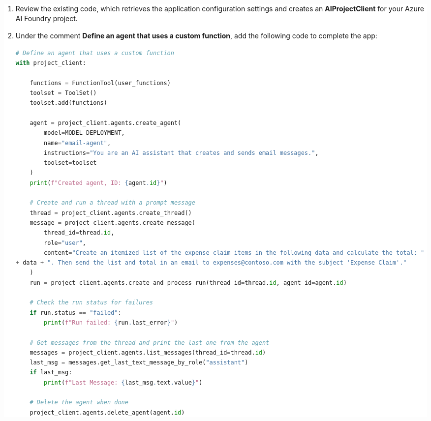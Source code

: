 1. Review the existing code, which retrieves the application configuration settings and creates an **AIProjectClient** for your Azure AI Foundry project.
1. Under the comment **Define an agent that uses a custom function**, add the following code to complete the app:

    ```python
   # Define an agent that uses a custom function
   with project_client:

        functions = FunctionTool(user_functions)
        toolset = ToolSet()
        toolset.add(functions)
        
        agent = project_client.agents.create_agent(
            model=MODEL_DEPLOYMENT,
            name="email-agent",
            instructions="You are an AI assistant that creates and sends email messages.",
            toolset=toolset
        )
        print(f"Created agent, ID: {agent.id}")
        
        # Create and run a thread with a prompt message
        thread = project_client.agents.create_thread()
        message = project_client.agents.create_message(
            thread_id=thread.id,
            role="user",
            content="Create an itemized list of the expense claim items in the following data and calculate the total: " + data + ". Then send the list and total in an email to expenses@contoso.com with the subject 'Expense Claim'."
        )
        run = project_client.agents.create_and_process_run(thread_id=thread.id, agent_id=agent.id)
        
        # Check the run status for failures
        if run.status == "failed":
            print(f"Run failed: {run.last_error}")
        
        # Get messages from the thread and print the last one from the agent
        messages = project_client.agents.list_messages(thread_id=thread.id)
        last_msg = messages.get_last_text_message_by_role("assistant")
        if last_msg:
            print(f"Last Message: {last_msg.text.value}")
        
        # Delete the agent when done
        project_client.agents.delete_agent(agent.id)
    ```
